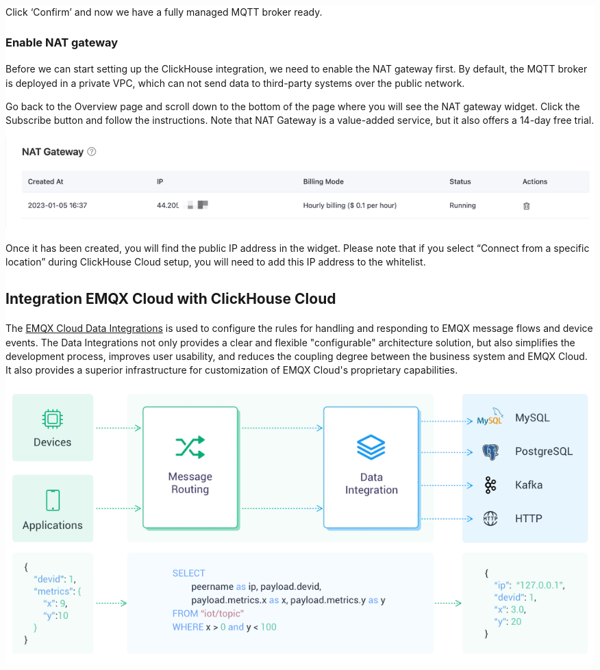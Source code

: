 Click ‘Confirm’ and now we have a fully managed MQTT broker ready.

### Enable NAT gateway

Before we can start setting up the ClickHouse integration, we need to enable the NAT gateway first. By default, the MQTT broker is deployed in a private VPC, which can not send data to third-party systems over the public network.

Go back to the Overview page and scroll down to the bottom of the page where you will see the NAT gateway widget. Click the Subscribe button and follow the instructions. Note that NAT Gateway is a value-added service, but it also offers a 14-day free trial.

![emqx_cloud_nat_gateway](./images/emqx_cloud_nat_gateway.png)

Once it has been created, you will find the public IP address in the widget. Please note that if you select “Connect from a specific location” during ClickHouse Cloud setup, you will need to add this IP address to the whitelist.


## Integration EMQX Cloud with ClickHouse Cloud

The [EMQX Cloud Data Integrations](https://docs.emqx.com/en/cloud/latest/rule_engine/introduction.html#general-flow) is used to configure the rules for handling and responding to EMQX message flows and device events. The Data Integrations not only provides a clear and flexible "configurable" architecture solution, but also simplifies the development process, improves user usability, and reduces the coupling degree between the business system and EMQX Cloud. It also provides a superior infrastructure for customization of EMQX Cloud's proprietary capabilities.

![emqx_cloud_data_integration](./images/emqx_cloud_data_integration.png)

